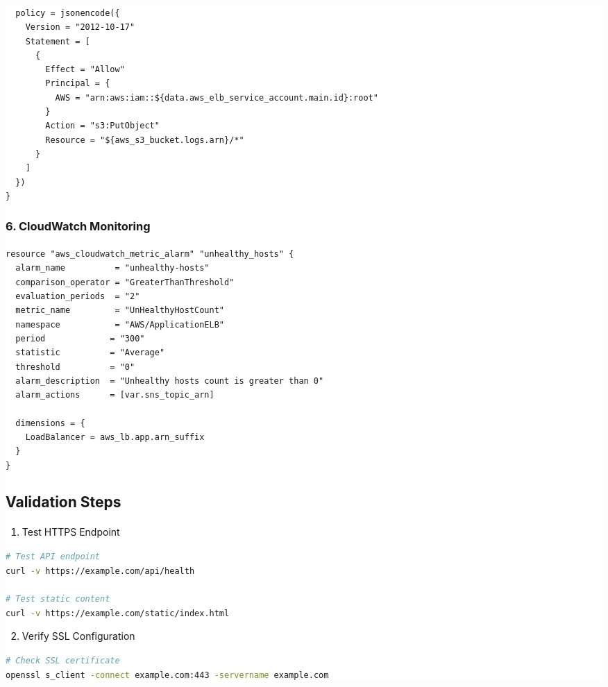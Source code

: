 ```hcl
  policy = jsonencode({
    Version = "2012-10-17"
    Statement = [
      {
        Effect = "Allow"
        Principal = {
          AWS = "arn:aws:iam::${data.aws_elb_service_account.main.id}:root"
        }
        Action = "s3:PutObject"
        Resource = "${aws_s3_bucket.logs.arn}/*"
      }
    ]
  })
}
```

### 6. CloudWatch Monitoring
```hcl
resource "aws_cloudwatch_metric_alarm" "unhealthy_hosts" {
  alarm_name          = "unhealthy-hosts"
  comparison_operator = "GreaterThanThreshold"
  evaluation_periods  = "2"
  metric_name         = "UnHealthyHostCount"
  namespace           = "AWS/ApplicationELB"
  period             = "300"
  statistic          = "Average"
  threshold          = "0"
  alarm_description  = "Unhealthy hosts count is greater than 0"
  alarm_actions      = [var.sns_topic_arn]
  
  dimensions = {
    LoadBalancer = aws_lb.app.arn_suffix
  }
}
```

## Validation Steps

1. Test HTTPS Endpoint
```bash
# Test API endpoint
curl -v https://example.com/api/health

# Test static content
curl -v https://example.com/static/index.html
```

2. Verify SSL Configuration
```bash
# Check SSL certificate
openssl s_client -connect example.com:443 -servername example.com
```
